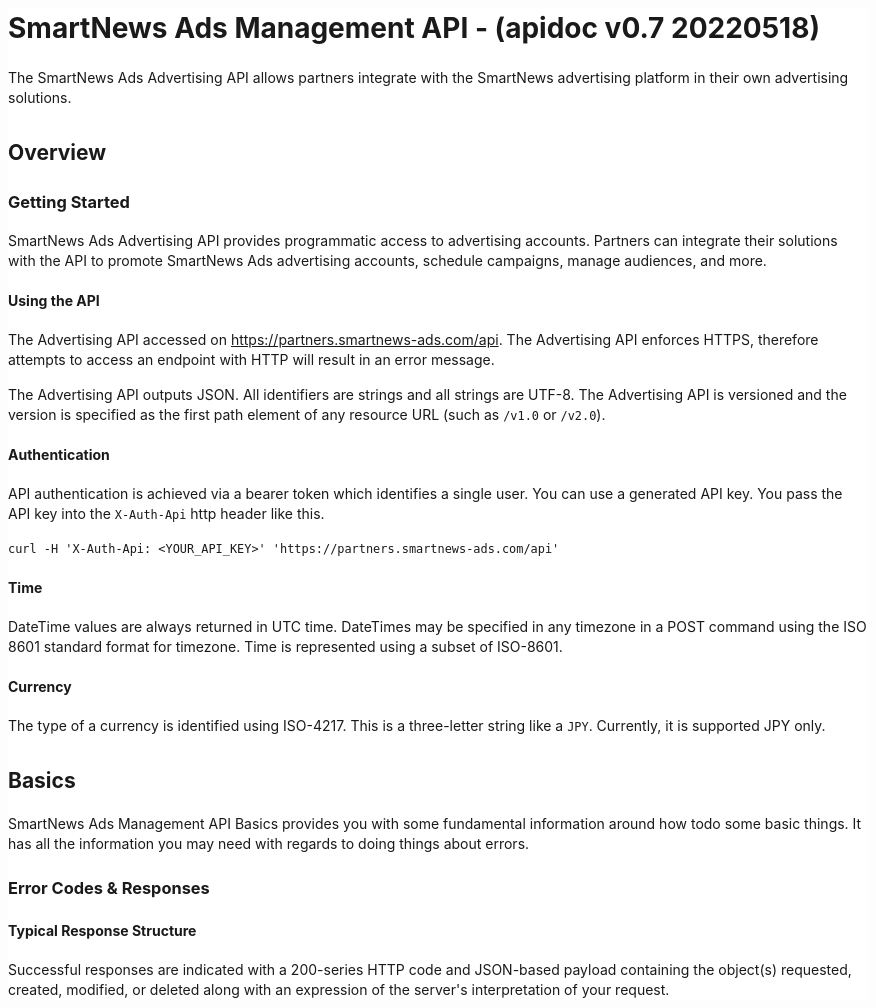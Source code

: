 # SmartNews Ads Management API - (apidoc v0.7 20220518)

The SmartNews Ads Advertising API allows partners integrate with the SmartNews advertising platform in their own advertising solutions.

## Overview

### Getting Started

SmartNews Ads Advertising API provides programmatic access to advertising accounts. Partners can integrate their solutions with the API to promote SmartNews Ads advertising accounts, schedule campaigns, manage audiences, and more.

#### Using the API

The Advertising API accessed on https://partners.smartnews-ads.com/api. The Advertising API enforces HTTPS, therefore attempts to access an endpoint with HTTP will result in an error message.

The Advertising API outputs JSON. All identifiers are strings and all strings are UTF-8. The Advertising API is versioned and the version is specified as the first path element of any resource URL (such as `/v1.0` or `/v2.0`).

#### Authentication

API authentication is achieved via a bearer token which identifies a single user. You can use a generated API key. You pass the API key into the `X-Auth-Api` http header like this.

```
curl -H 'X-Auth-Api: <YOUR_API_KEY>' 'https://partners.smartnews-ads.com/api'
```

#### Time

DateTime values are always returned in UTC time. DateTimes may be specified in any timezone in a POST command using the ISO 8601 standard format for timezone. Time is represented using a subset of ISO-8601.

#### Currency

The type of a currency is identified using ISO-4217. This is a three-letter string like a `JPY`.
Currently, it is supported JPY only.

## Basics

SmartNews Ads Management API Basics provides you with some fundamental information around how todo some basic things. It has all the information you may need with regards to doing things about errors.

### Error Codes & Responses

#### Typical Response Structure

Successful responses are indicated with a 200-series HTTP code and JSON-based payload containing the object(s) requested, created, modified, or deleted along with an expression of the server's interpretation of your request.
